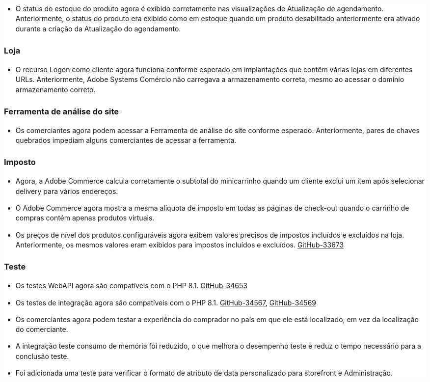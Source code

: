 

* O status do estoque do produto agora é exibido corretamente nas visualizações de Atualização de agendamento. Anteriormente, o status do produto era exibido como em estoque quando um produto desabilitado anteriormente era ativado durante a criação da Atualização do agendamento.

### Loja



* O recurso Logon como cliente agora funciona conforme esperado em implantações que contêm várias lojas em diferentes URLs. Anteriormente, Adobe Systems Comércio não carregava a armazenamento correta, mesmo ao acessar o domínio armazenamento correto.

### Ferramenta de análise do site



* Os comerciantes agora podem acessar a Ferramenta de análise do site conforme esperado. Anteriormente, pares de chaves quebrados impediam alguns comerciantes de acessar a ferramenta.

### Imposto



* Agora, a Adobe Commerce calcula corretamente o subtotal do minicarrinho quando um cliente exclui um item após selecionar delivery para vários endereços.



* O Adobe Commerce agora mostra a mesma alíquota de imposto em todas as páginas de check-out quando o carrinho de compras contém apenas produtos virtuais.



* Os preços de nível dos produtos configuráveis agora exibem valores precisos de impostos incluídos e excluídos na loja. Anteriormente, os mesmos valores eram exibidos para impostos incluídos e excluídos. [GitHub-33673](https://github.com/magento/magento2/issues/33673)

### Teste



* Os testes WebAPI agora são compatíveis com o PHP 8.1. [GitHub-34653](https://github.com/magento/magento2/issues/34653)



* Os testes de integração agora são compatíveis com o PHP 8.1. [GitHub-34567](https://github.com/magento/magento2/issues/34567), [GitHub-34569](https://github.com/magento/magento2/issues/34569)



* Os comerciantes agora podem testar a experiência do comprador no país em que ele está localizado, em vez da localização do comerciante.



* A integração teste consumo de memória foi reduzido, o que melhora o desempenho teste e reduz o tempo necessário para a conclusão teste.



* Foi adicionada uma teste para verificar o formato de atributo de data personalizado para storefront e Administração.
